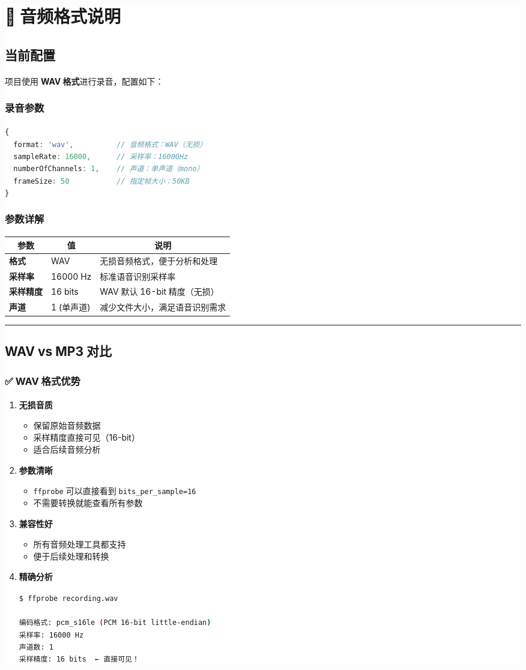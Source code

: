 # 🎵 音频格式说明

## 当前配置

项目使用 **WAV 格式**进行录音，配置如下：

### 录音参数

```typescript
{
  format: 'wav',          // 音频格式：WAV（无损）
  sampleRate: 16000,      // 采样率：16000Hz
  numberOfChannels: 1,    // 声道：单声道（mono）
  frameSize: 50           // 指定帧大小：50KB
}
```

### 参数详解

| 参数 | 值 | 说明 |
|------|-----|------|
| **格式** | WAV | 无损音频格式，便于分析和处理 |
| **采样率** | 16000 Hz | 标准语音识别采样率 |
| **采样精度** | 16 bits | WAV 默认 16-bit 精度（无损） |
| **声道** | 1 (单声道) | 减少文件大小，满足语音识别需求 |

---

## WAV vs MP3 对比

### ✅ WAV 格式优势

1. **无损音质**
   - 保留原始音频数据
   - 采样精度直接可见（16-bit）
   - 适合后续音频分析

2. **参数清晰**
   - `ffprobe` 可以直接看到 `bits_per_sample=16`
   - 不需要转换就能查看所有参数

3. **兼容性好**
   - 所有音频处理工具都支持
   - 便于后续处理和转换

4. **精确分析**
   ```bash
   $ ffprobe recording.wav
   
   编码格式: pcm_s16le (PCM 16-bit little-endian)
   采样率: 16000 Hz
   声道数: 1
   采样精度: 16 bits  ← 直接可见！
   ```
